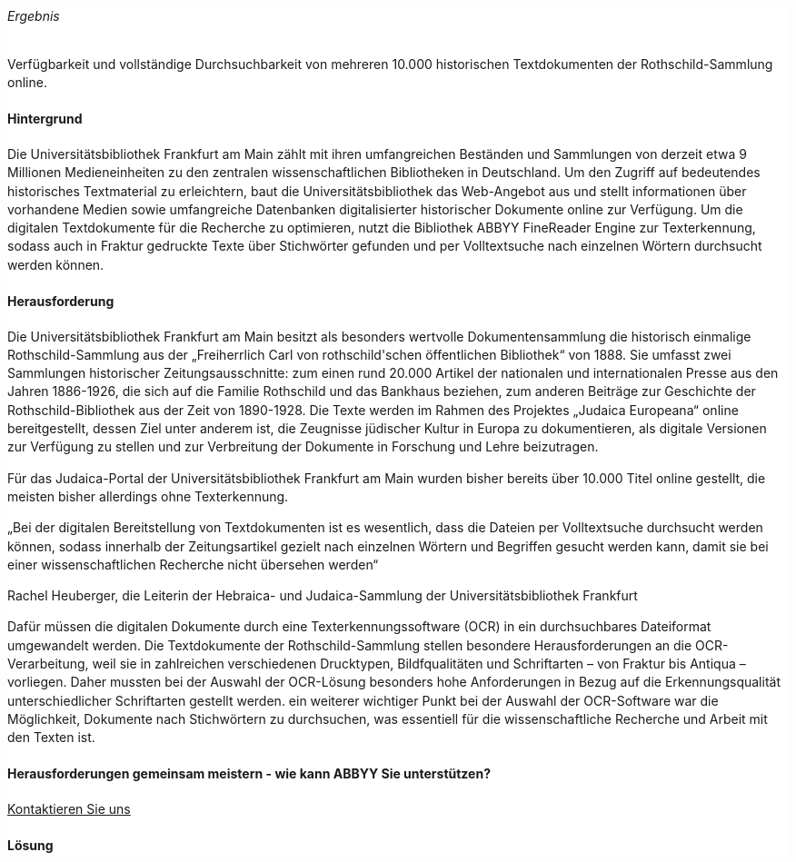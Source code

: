 ###### Ergebnis

Verfügbarkeit und vollständige Durchsuchbarkeit von mehreren 10.000 historischen Textdokumenten der Rothschild-Sammlung online.  

#### Hintergrund

Die Universitätsbibliothek Frankfurt am Main zählt mit ihren umfangreichen Beständen und Sammlungen von derzeit etwa 9 Millionen Medieneinheiten zu den zentralen wissenschaftlichen Bibliotheken in Deutschland. Um den Zugriff auf bedeutendes historisches Textmaterial zu erleichtern, baut die Universitätsbibliothek das Web-Angebot aus und stellt informationen über vorhandene Medien sowie umfangreiche Datenbanken digitalisierter historischer Dokumente online zur Verfügung. Um die digitalen Textdokumente für die Recherche zu optimieren, nutzt die Bibliothek ABBYY FineReader Engine zur Texterkennung, sodass auch in Fraktur gedruckte Texte über Stichwörter gefunden und per Volltextsuche nach einzelnen Wörtern durchsucht werden können.

#### Herausforderung

Die Universitätsbibliothek Frankfurt am Main besitzt als besonders wertvolle Dokumentensammlung die historisch einmalige Rothschild-Sammlung aus der „Freiherrlich Carl von rothschild'schen öffentlichen Bibliothek“ von 1888\. Sie umfasst zwei Sammlungen historischer Zeitungsausschnitte: zum einen rund 20.000 Artikel der nationalen und internationalen Presse aus den Jahren 1886-1926, die sich auf die Familie Rothschild und das Bankhaus beziehen, zum anderen Beiträge zur Geschichte der Rothschild-Bibliothek aus der Zeit von 1890-1928\. Die Texte werden im Rahmen des Projektes „Judaica Europeana“ online bereitgestellt, dessen Ziel unter anderem ist, die Zeugnisse jüdischer Kultur in Europa zu dokumentieren, als digitale Versionen zur Verfügung zu stellen und zur Verbreitung der Dokumente in Forschung und Lehre beizutragen.  
  
Für das Judaica-Portal der Universitätsbibliothek Frankfurt am Main wurden bisher bereits über 10.000 Titel online gestellt, die meisten bisher allerdings ohne Texterkennung.  

 „Bei der digitalen Bereitstellung von Textdokumenten ist es wesentlich, dass die Dateien per Volltextsuche durchsucht werden können, sodass innerhalb der Zeitungsartikel gezielt nach einzelnen Wörtern und Begriffen gesucht werden kann, damit sie bei einer wissenschaftlichen Recherche nicht übersehen werden“

 Rachel Heuberger, die Leiterin der Hebraica- und Judaica-Sammlung der Universitätsbibliothek Frankfurt

Dafür müssen die digitalen Dokumente durch eine Texterkennungssoftware (OCR) in ein durchsuchbares Dateiformat umgewandelt werden. Die Textdokumente der Rothschild-Sammlung stellen besondere Herausforderungen an die OCR- Verarbeitung, weil sie in zahlreichen verschiedenen Drucktypen, Bildfqualitäten und Schriftarten – von Fraktur bis Antiqua – vorliegen. Daher mussten bei der Auswahl der OCR-Lösung besonders hohe Anforderungen in Bezug auf die Erkennungsqualität unterschiedlicher Schriftarten gestellt werden. ein weiterer wichtiger Punkt bei der Auswahl der OCR-Software war die Möglichkeit, Dokumente nach Stichwörtern zu durchsuchen, was essentiell für die wissenschaftliche Recherche und Arbeit mit den Texten ist. 

#### Herausforderungen gemeinsam meistern - wie kann ABBYY Sie unterstützen?  

[Kontaktieren Sie uns](https://tools.techidaily.com/abbyy/products/) 

#### Lösung
